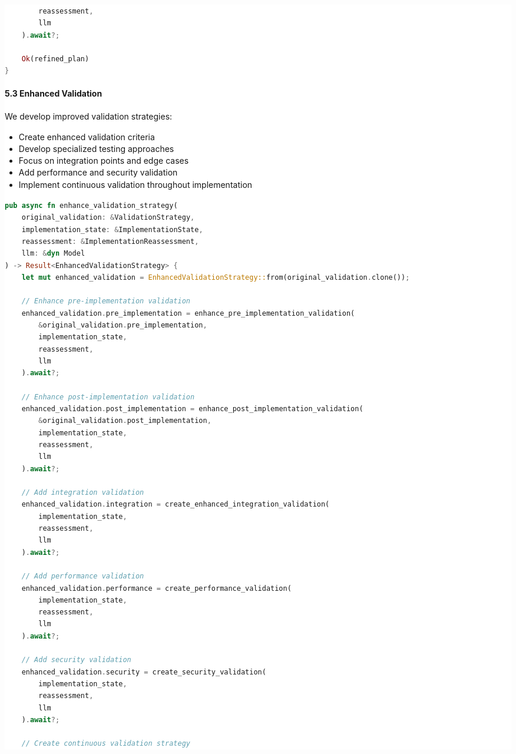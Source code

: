 ```rust
        reassessment,
        llm
    ).await?;
    
    Ok(refined_plan)
}
```

#### 5.3 Enhanced Validation

We develop improved validation strategies:

- Create enhanced validation criteria
- Develop specialized testing approaches
- Focus on integration points and edge cases
- Add performance and security validation
- Implement continuous validation throughout implementation

```rust
pub async fn enhance_validation_strategy(
    original_validation: &ValidationStrategy,
    implementation_state: &ImplementationState,
    reassessment: &ImplementationReassessment,
    llm: &dyn Model
) -> Result<EnhancedValidationStrategy> {
    let mut enhanced_validation = EnhancedValidationStrategy::from(original_validation.clone());
    
    // Enhance pre-implementation validation
    enhanced_validation.pre_implementation = enhance_pre_implementation_validation(
        &original_validation.pre_implementation,
        implementation_state,
        reassessment,
        llm
    ).await?;
    
    // Enhance post-implementation validation
    enhanced_validation.post_implementation = enhance_post_implementation_validation(
        &original_validation.post_implementation,
        implementation_state,
        reassessment,
        llm
    ).await?;
    
    // Add integration validation
    enhanced_validation.integration = create_enhanced_integration_validation(
        implementation_state,
        reassessment,
        llm
    ).await?;
    
    // Add performance validation
    enhanced_validation.performance = create_performance_validation(
        implementation_state,
        reassessment,
        llm
    ).await?;
    
    // Add security validation
    enhanced_validation.security = create_security_validation(
        implementation_state,
        reassessment,
        llm
    ).await?;
    
    // Create continuous validation strategy
```